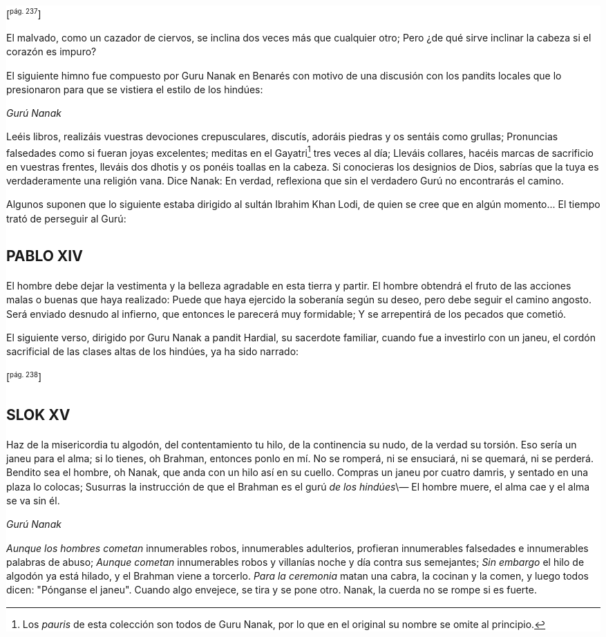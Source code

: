 <span id="p237">[<sup><small>pág. 237</small></sup>]</span>

El malvado, como un cazador de ciervos, se inclina dos veces más que cualquier otro;
Pero ¿de qué sirve inclinar la cabeza si el corazón es impuro?

El siguiente himno fue compuesto por Guru Nanak en Benarés con motivo de una discusión con los pandits locales que lo presionaron para que se vistiera
el estilo de los hindúes:

_Gurú Nanak_

Leéis libros, realizáis vuestras devociones crepusculares, discutís, adoráis piedras y os sentáis como grullas;
Pronuncias falsedades como si fueran joyas excelentes; meditas en el Gayatri[^1] tres veces al día;
Lleváis collares, hacéis marcas de sacrificio en vuestras frentes, lleváis dos dhotis y os ponéis toallas en la cabeza.
Si conocieras los designios de Dios, sabrías que la tuya es verdaderamente una religión vana.
Dice Nanak: En verdad, reflexiona que sin el verdadero Gurú no encontrarás el camino.

Algunos suponen que lo siguiente estaba dirigido al sultán Ibrahim Khan Lodi, de quien se cree que en algún momento...
El tiempo trató de perseguir al Gurú:

## PABLO XIV

El hombre debe dejar la vestimenta y la belleza agradable en esta tierra y partir.
El hombre obtendrá el fruto de las acciones malas o buenas que haya realizado:
Puede que haya ejercido la soberanía según su deseo, pero debe seguir el camino angosto.
Será enviado desnudo al infierno, que entonces le parecerá muy formidable;
Y se arrepentirá de los pecados que cometió.

El siguiente verso, dirigido por Guru Nanak a pandit Hardial, su sacerdote familiar, cuando fue a investirlo con un janeu, el cordón sacrificial de las clases altas de los hindúes, ya ha sido narrado:

<span id="p238">[<sup><small>pág. 238</small></sup>]</span>

## SLOK XV

Haz de la misericordia tu algodón, del contentamiento tu hilo, de la continencia su nudo, de la verdad su torsión.
Eso sería un janeu para el alma; si lo tienes, oh Brahman, entonces ponlo en mí.
No se romperá, ni se ensuciará, ni se quemará, ni se perderá.
Bendito sea el hombre, oh Nanak, que anda con un hilo así en su cuello.
Compras un janeu por cuatro damris, y sentado en una plaza lo colocas;
Susurras la instrucción de que el Brahman es el gurú _de los hindúes_\—
El hombre muere, el alma cae y el alma se va sin él.

_Gurú Nanak_

_Aunque los hombres cometan_ innumerables robos, innumerables adulterios, profieran innumerables falsedades e innumerables palabras de abuso;
_Aunque cometan_ innumerables robos y villanías noche y día contra sus semejantes;
_Sin embargo_ el hilo de algodón ya está hilado, y el Brahman viene a torcerlo.
_Para la ceremonia_ matan una cabra, la cocinan y la comen, y luego todos dicen: "Pónganse el janeu".
Cuando algo envejece, se tira y se pone otro.
Nanak, la cuerda no se rompe si es fuerte.


[^1]: Los _pauris_ de esta colección son todos de Guru Nanak, por lo que en el original su nombre se omite al principio.
[^2]: En la literatura sánscrita, a Mâya se le denomina _anâdi_, sin principio, por lo tanto increada, pero esta no es la doctrina de los gurús. Creer que Dios no creó a Mâya sería creer en una limitación de su poder.
[^3]: También traducido: Tú das y quitas la vida del cuerpo.
[^4]: _Koch_ se utiliza aquí como correlativo de _sach_, verdadero.
[^1]: También traducido: ¡Cuántos explican los Veds!
[^2]: También traducido como: «Atraer a una multitud a su alrededor». Este himno pretende ofrecer una breve descripción de los milagros de Ram y Krishan.
[^3]: Literalmente—habla de las regiones superior e inferior.
[^4]: _Lâkh takiân_. _Takâ_ es en realidad una moneda doble, o aproximadamente medio penique de dinero inglés, pero en plural significa dinero en general.
[^5]: Los _Gopâls_ son pastores entre los que Krishan solía divertirse.
[^1]: Y no he hecho nada meritorio en este nacimiento.
[^2]: Este versículo también se traduce: Muchos se van de aquí después de gastar lo que poseían; ¿tenían algún otro negocio _en este mundo_?
[^1]: La palabra Wâr originalmente significaba un canto fúnebre por los valientes caídos en batalla, luego significó cualquier canción de alabanza, y en esta colección significa alabanzas a Dios en general. Los _Wârs_ se componían en estrofas llamadas _pauris_, literalmente escaleras, que eran cantadas o coreadas por trovadores profesionales.
[^2]: As, hijo de Chitrbîr, era un príncipe santo contra quien su lasciva madrastra había presentado una acusación falsa, lo que resultó en la amputación de manos y pies como castigo. Una de las muchas versiones orientales de la historia de la esposa de Putifar.
[^1]: En el original, Mahala I. Está escrito así para marcar la distinción entre los versos anteriores, que son _sloks_, y los versos siguientes, que están en una medida diferente.
[^2]: Separándose de Sí mismo.
[^1]: También traducido: Por tu poder fue creada la naturaleza animada e inanimada.
[^2]: _Mân abhmân_. Esta última palabra se refiere a _apmân_, como suele ocurrir en el Granth Sahib. Compárese con _mân abhimân madhê so sewak nâhîn_: Quien se preocupa por el honor o el deshonor no es un hombre santo.
[^1]: Por supuesto, se refiere al temor de Dios.
[^2]: _Adânê_, del sánscrito _ûdûgan_. La frase también se traduce como: Con temor se extiende el firmamento.
[^3]: Literalmente: Dios ha escrito el destino del miedo en las cabezas de todos.
[^1]: _Jhâlâ_ es la cabellera de una mujer. Los actores, que en la India suelen ser todos hombres, usan pelucas femeninas.
[^2]: _Bhini_. Literalmente—rocío; cuando la atmósfera está tranquila y el calor no es excesivo.
[^1]: Algunos suponen que _kâr_ es un sustantivo que significa las líneas que los hindúes dibujan en el suelo para encerrar los lugares donde se cocina, dentro de los cuales no se encuentran otros.
[^2]: Los Yogis, en profunda meditación, cierran los ojos. Al abrirlos y mirar hacia arriba, creen contemplar a Dios en su propia imagen en el firmamento.
[^1]: También traducido—
[^1]: Literalmente-No han puesto sus pies en el mal.
[^2]: Hay dos formas de Jog o ejercicio para la unión del alma con Dios. _Sahaj jog_ o _râj jog_ es la repetición del nombre de Dios con atención fija y asociación con lo sagrado, a diferencia del _hath jog_ de Patanjali, la forma más severa y dolorosa de las austeridades de un Jogi.
[^2]: Los gyanis generalmente traducen: Si un hombre anda descalzo, simplemente está sufriendo por su necedad.
[^3]: También traducido: Te pido _por una visión_ de aquellos que meditan en Ti.
[^1]: También traducido: Tu poder (_kala_) es inconcebible (_a_, no, y _kalna_, saber).
[^2]: También traducido—
[^1]: _Meru_ es la cuenta grande en la que se unen los dos extremos del rosario, sin la cual se cree que las oraciones repetidas en el rosario son inútiles. _Mer sharîr_ aquí significa el cuerpo del hombre, que es superior al de los demás animales.
[^2]: _Agan_. Literalmente: fuego. Esta palabra se usa a menudo para la ira, pero Gurú Nanak ha arremetido más contra la avaricia o la codicia que contra la ira, y quizás sea la primera la que se considera un atributo especial de esta era degenerada.
[^3]: _Setambar_. El avatar de Hans o Swan.
[^1]: El hombre que es humilde es el más digno.
[^1]: Se entiende que _Traipâl_ se refiere a _tripada_, el _gâyatri_ o hechizo de los hindúes.
[^1]: Es decir, dibuja un horóscopo.
[^2]: _Dhoti_ es una tela atada alrededor de los lomos, del latín _subligaculum_.
[^1]: También traducido: Actúas como los musulmanes.
[^2]: También traducido: Los que leen oraciones devoran a los hombres, y los que llevan cuerdas en sus cuellos manejan cuchillos.
[^3]: Según los libros sagrados de los hindúes, los brahmanes no deben comer en las casas de hombres que recitan oraciones musulmanas.
[^4]: _Kâkhâi_, rojizo o parcialmente sucio por lavados frecuentes La palabra w también se aplica al acto de meter un _dhoti_ por dentro de una manera particular.
[^5]: La expresión musulmana _Bismillâh_ (en el nombre de Dios), utilizada tanto al sacrificar animales como en otras ocasiones, es, por supuesto, inaceptable para los hindúes.
[^1]: _Ghâh_. Generalmente traducido como "cortadores de hierba" por los gyânis: también existe una tercera interpretación. En tiempos pasados, los hombres de posición se presentaban ante los conquistadores con hierba en la boca, lo que implicaba que eran las vacas de los conquistadores cuyas vidas debían ser salvadas. Por consiguiente, la frase también se traduce como "y Él haría que los reyes se pusieran hierba en la boca".
[^1]: _Har rangi_. Literalmente, con todos los colores.
[^2]: En la India, el estiércol de vaca, además de usarse con fines religiosos, suele emplearse como combustible por parte de la gente pobre.
[^3]: En los actuales _Janamsâkhis_ se afirma que este verso fue compuesto sobre la purificación propuesta de la casa del Gurú después del nacimiento de su hijo, Sri Chand.
[^1]: Mantequilla clarificada, siempre considerada pura por los hindúes y sectas afines.
[^1]: Se entiende por mujer. Los griegos a veces usaban la palabra {griego skeu^os} en el mismo sentido.
[^2]: Algunos suponen que la palabra que falta aquí es "mujer", ya que la parte anterior del verso es una defensa de las mujeres, no un elogio a Dios.
[^1]: Es decir, no hay mediador entre Dios y el hombre. Es Dios mismo quien decide el destino del hombre.
[^2]: Esto con la mitad de la última línea también se traduce: Aquellos que confunden _meum_ y _tuum_ tendrán sus cuentas examinadas en la corte de Dios, y serán prensados, oh Nanak, como el aceite en un molino.
[^3]: Es decir, los pecadores y los virtuosos. El juego de _chausar_ o _chaupar_ se juega con dieciséis piezas, llamadas _sâris_, y tres dados, llamados _pâsâ_. Los _sâris_, al moverse por el tablero, como criaturas en transmigración, se llaman _kachi_, inmaduros; cuando alcanzan su objetivo, se llaman _pakki_, maduros.
[^1]: No se le llamará amante si injuria a Dios en la adversidad. Esta idea aparece a menudo en la poesía oriental.
[^1]: El amor de Dios entrará en el corazón del hombre si primero expulsa el amor mundano.
[^1]: Es decir, cuando no existe entendimiento perfecto entre amo y sirviente, y el servicio se realiza sin amor.
[^2]: Aquí la palabra _bhânde_ significa seres humanos en general.
[^3]: Es decir, el amor de Dios, considerándose la leche pura.